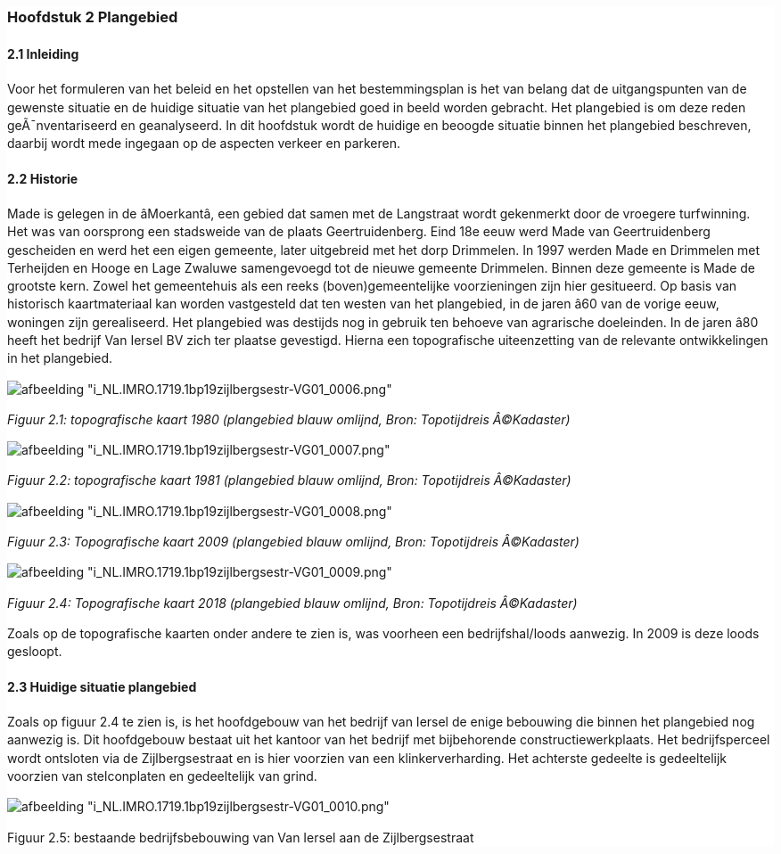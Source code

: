 ### Hoofdstuk 2 Plangebied

#### 2\.1 Inleiding

Voor het formuleren van het beleid en het opstellen van het bestemmingsplan is het van belang dat de uitgangspunten van de gewenste situatie en de huidige situatie van het plangebied goed in beeld worden gebracht. Het plangebied is om deze reden geÃ¯nventariseerd en geanalyseerd. In dit hoofdstuk wordt de huidige en beoogde situatie binnen het plangebied beschreven, daarbij wordt mede ingegaan op de aspecten verkeer en parkeren.

#### 2\.2 Historie

Made is gelegen in de âMoerkantâ, een gebied dat samen met de Langstraat wordt gekenmerkt door de vroegere turfwinning. Het was van oorsprong een stadsweide van de plaats Geertruidenberg. Eind 18e eeuw werd Made van Geertruidenberg gescheiden en werd het een eigen gemeente, later uitgebreid met het dorp Drimmelen. In 1997 werden Made en Drimmelen met Terheijden en Hooge en Lage Zwaluwe samengevoegd tot de nieuwe gemeente Drimmelen. Binnen deze gemeente is Made de grootste kern. Zowel het gemeentehuis als een reeks (boven)gemeentelijke voorzieningen zijn hier gesitueerd. Op basis van historisch kaartmateriaal kan worden vastgesteld dat ten westen van het plangebied, in de jaren â60 van de vorige eeuw, woningen zijn gerealiseerd. Het plangebied was destijds nog in gebruik ten behoeve van agrarische doeleinden. In de jaren â80 heeft het bedrijf Van Iersel BV zich ter plaatse gevestigd. Hierna een topografische uiteenzetting van de relevante ontwikkelingen in het plangebied.

![afbeelding "i_NL.IMRO.1719.1bp19zijlbergsestr-VG01_0006.png"](i_NL.IMRO.1719.1bp19zijlbergsestr-VG01_0006.png)

*Figuur 2\.1: topografische kaart 1980 (plangebied blauw omlijnd, Bron: Topotijdreis Â©Kadaster)*

![afbeelding "i_NL.IMRO.1719.1bp19zijlbergsestr-VG01_0007.png"](i_NL.IMRO.1719.1bp19zijlbergsestr-VG01_0007.png)

*Figuur 2\.2: topografische kaart 1981 (plangebied blauw omlijnd, Bron: Topotijdreis Â©Kadaster)*

![afbeelding "i_NL.IMRO.1719.1bp19zijlbergsestr-VG01_0008.png"](i_NL.IMRO.1719.1bp19zijlbergsestr-VG01_0008.png)

*Figuur 2\.3: Topografische kaart 2009 (plangebied blauw omlijnd, Bron: Topotijdreis Â©Kadaster)*

![afbeelding "i_NL.IMRO.1719.1bp19zijlbergsestr-VG01_0009.png"](i_NL.IMRO.1719.1bp19zijlbergsestr-VG01_0009.png)

*Figuur 2\.4: Topografische kaart 2018 (plangebied blauw omlijnd, Bron: Topotijdreis Â©Kadaster)*

Zoals op de topografische kaarten onder andere te zien is, was voorheen een bedrijfshal/loods aanwezig. In 2009 is deze loods gesloopt.

#### 2\.3 Huidige situatie plangebied

Zoals op figuur 2\.4 te zien is, is het hoofdgebouw van het bedrijf van Iersel de enige bebouwing die binnen het plangebied nog aanwezig is. Dit hoofdgebouw bestaat uit het kantoor van het bedrijf met bijbehorende constructiewerkplaats. Het bedrijfsperceel wordt ontsloten via de Zijlbergsestraat en is hier voorzien van een klinkerverharding. Het achterste gedeelte is gedeeltelijk voorzien van stelconplaten en gedeeltelijk van grind.

![afbeelding "i_NL.IMRO.1719.1bp19zijlbergsestr-VG01_0010.png"](i_NL.IMRO.1719.1bp19zijlbergsestr-VG01_0010.png)

Figuur 2\.5: bestaande bedrijfsbebouwing van Van Iersel aan de Zijlbergsestraat
